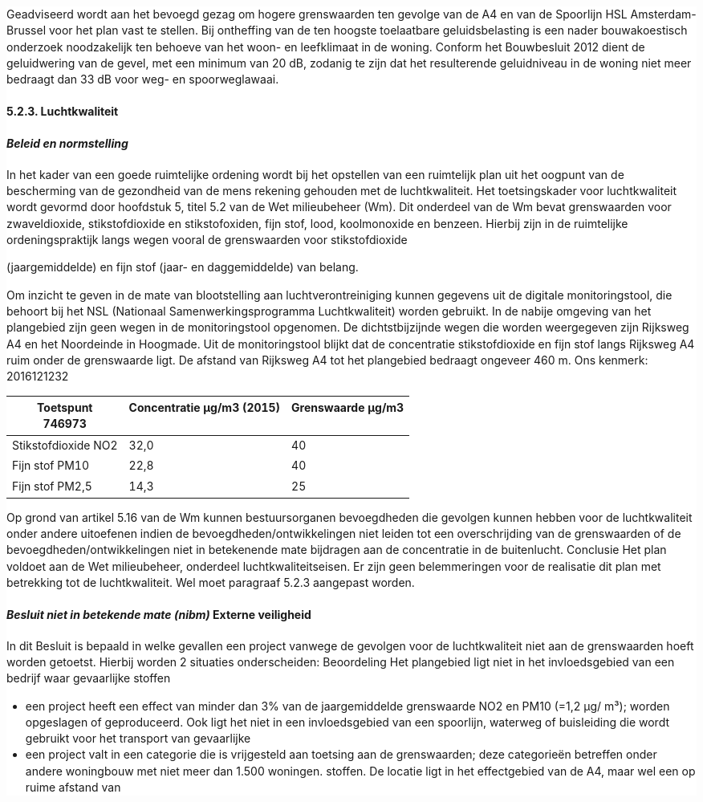 Geadviseerd wordt aan het bevoegd gezag om hogere grenswaarden ten gevolge van de A4 en van de Spoorlijn HSL Amsterdam-Brussel voor het plan vast te stellen. Bij ontheffing van de ten hoogste toelaatbare geluidsbelasting is een nader bouwakoestisch onderzoek noodzakelijk ten behoeve van het woon- en leefklimaat in de woning. Conform het Bouwbesluit 2012 dient de geluidwering van de gevel, met een minimum van 20 dB, zodanig te zijn dat het resulterende geluidniveau in de woning niet meer bedraagt dan 33 dB voor weg- en spoorweglawaai.

#### **5.2.3. Luchtkwaliteit**

#### *Beleid en normstelling*

In het kader van een goede ruimtelijke ordening wordt bij het opstellen van een ruimtelijk plan uit het oogpunt van de bescherming van de gezondheid van de mens rekening gehouden met de luchtkwaliteit. Het toetsingskader voor luchtkwaliteit wordt gevormd door hoofdstuk 5, titel 5.2 van de Wet milieubeheer (Wm). Dit onderdeel van de Wm bevat grenswaarden voor zwaveldioxide, stikstofdioxide en stikstofoxiden, fijn stof, lood, koolmonoxide en benzeen. Hierbij zijn in de ruimtelijke ordeningspraktijk langs wegen vooral de grenswaarden voor stikstofdioxide

(jaargemiddelde) en fijn stof (jaar- en daggemiddelde) van belang.

Om inzicht te geven in de mate van blootstelling aan luchtverontreiniging kunnen gegevens uit de digitale monitoringstool, die behoort bij het NSL (Nationaal Samenwerkingsprogramma Luchtkwaliteit) worden gebruikt. In de nabije omgeving van het plangebied zijn geen wegen in de monitoringstool opgenomen. De dichtstbijzijnde wegen die worden weergegeven zijn Rijksweg A4 en het Noordeinde in Hoogmade. Uit de monitoringstool blijkt dat de concentratie stikstofdioxide en fijn stof langs Rijksweg A4 ruim onder de grenswaarde ligt. De afstand van Rijksweg A4 tot het plangebied bedraagt ongeveer 460 m. Ons kenmerk: 2016121232

| Toetspunt<br>746973 | Concentratie µg/m3 (2015) | Grenswaarde µg/m3 |
|---------------------|---------------------------|-------------------|
| Stikstofdioxide NO2 | 32,0                      | 40                |
| Fijn stof PM10      | 22,8                      | 40                |
| Fijn stof PM2,5     | 14,3                      | 25                |

Op grond van artikel 5.16 van de Wm kunnen bestuursorganen bevoegdheden die gevolgen kunnen hebben voor de luchtkwaliteit onder andere uitoefenen indien de bevoegdheden/ontwikkelingen niet leiden tot een overschrijding van de grenswaarden of de bevoegdheden/ontwikkelingen niet in betekenende mate bijdragen aan de concentratie in de buitenlucht. Conclusie Het plan voldoet aan de Wet milieubeheer, onderdeel luchtkwaliteitseisen. Er zijn geen belemmeringen voor de realisatie dit plan met betrekking tot de luchtkwaliteit. Wel moet paragraaf 5.2.3 aangepast worden.

#### *Besluit niet in betekende mate (nibm)*  **Externe veiligheid**

In dit Besluit is bepaald in welke gevallen een project vanwege de gevolgen voor de luchtkwaliteit niet aan de grenswaarden hoeft worden getoetst. Hierbij worden 2 situaties onderscheiden: Beoordeling Het plangebied ligt niet in het invloedsgebied van een bedrijf waar gevaarlijke stoffen

- een project heeft een effect van minder dan 3% van de jaargemiddelde grenswaarde NO2 en PM10 (=1,2 μg/ m³); worden opgeslagen of geproduceerd. Ook ligt het niet in een invloedsgebied van een spoorlijn, waterweg of buisleiding die wordt gebruikt voor het transport van gevaarlijke
- een project valt in een categorie die is vrijgesteld aan toetsing aan de grenswaarden; deze categorieën betreffen onder andere woningbouw met niet meer dan 1.500 woningen. stoffen. De locatie ligt in het effectgebied van de A4, maar wel een op ruime afstand van
